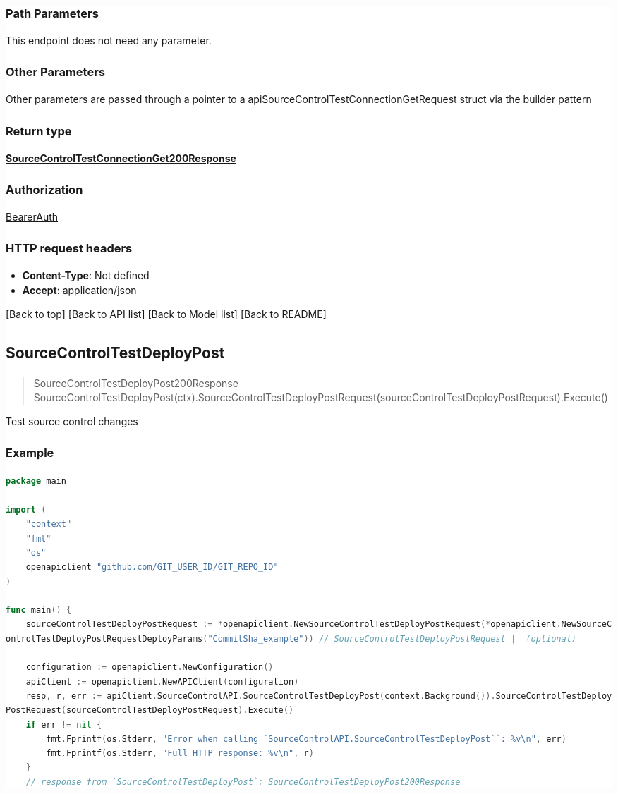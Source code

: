 ```go
```

### Path Parameters

This endpoint does not need any parameter.

### Other Parameters

Other parameters are passed through a pointer to a apiSourceControlTestConnectionGetRequest struct via the builder pattern


### Return type

[**SourceControlTestConnectionGet200Response**](SourceControlTestConnectionGet200Response.md)

### Authorization

[BearerAuth](../README.md#BearerAuth)

### HTTP request headers

- **Content-Type**: Not defined
- **Accept**: application/json

[[Back to top]](#) [[Back to API list]](../README.md#documentation-for-api-endpoints)
[[Back to Model list]](../README.md#documentation-for-models)
[[Back to README]](../README.md)


## SourceControlTestDeployPost

> SourceControlTestDeployPost200Response SourceControlTestDeployPost(ctx).SourceControlTestDeployPostRequest(sourceControlTestDeployPostRequest).Execute()

Test source control changes



### Example

```go
package main

import (
	"context"
	"fmt"
	"os"
	openapiclient "github.com/GIT_USER_ID/GIT_REPO_ID"
)

func main() {
	sourceControlTestDeployPostRequest := *openapiclient.NewSourceControlTestDeployPostRequest(*openapiclient.NewSourceControlTestDeployPostRequestDeployParams("CommitSha_example")) // SourceControlTestDeployPostRequest |  (optional)

	configuration := openapiclient.NewConfiguration()
	apiClient := openapiclient.NewAPIClient(configuration)
	resp, r, err := apiClient.SourceControlAPI.SourceControlTestDeployPost(context.Background()).SourceControlTestDeployPostRequest(sourceControlTestDeployPostRequest).Execute()
	if err != nil {
		fmt.Fprintf(os.Stderr, "Error when calling `SourceControlAPI.SourceControlTestDeployPost``: %v\n", err)
		fmt.Fprintf(os.Stderr, "Full HTTP response: %v\n", r)
	}
	// response from `SourceControlTestDeployPost`: SourceControlTestDeployPost200Response
```